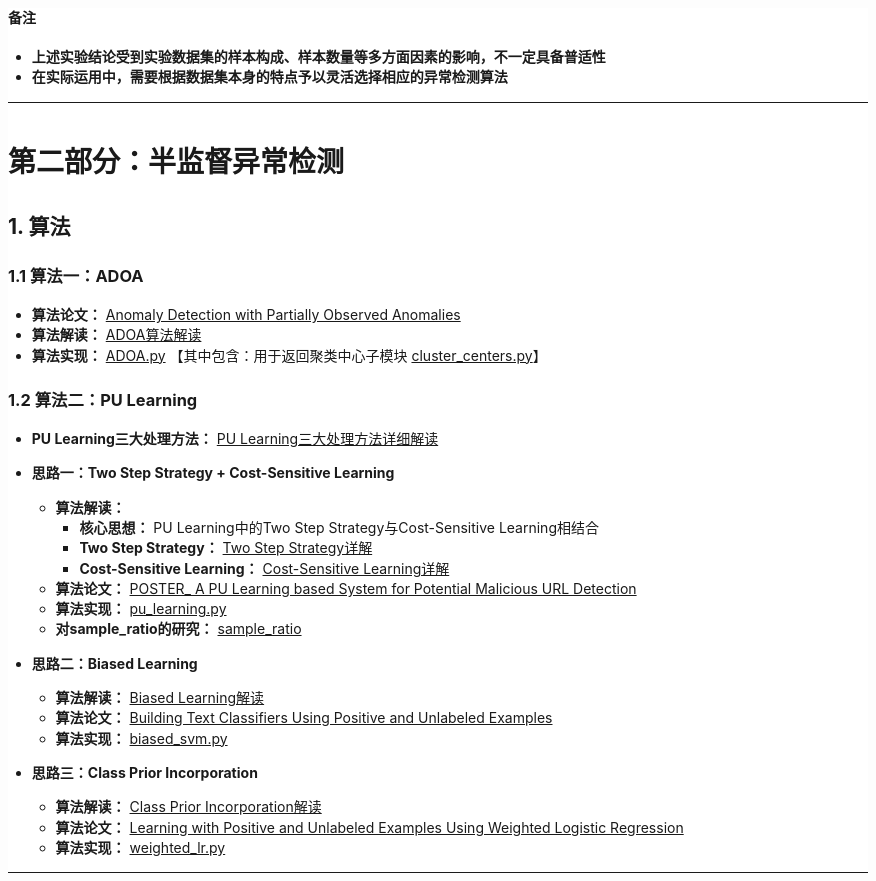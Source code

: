 #### **备注** 
  - **上述实验结论受到实验数据集的样本构成、样本数量等多方面因素的影响，不一定具备普适性**
  - **在实际运用中，需要根据数据集本身的特点予以灵活选择相应的异常检测算法**

---

# 第二部分：半监督异常检测
## 1. 算法
### 1.1 算法一：ADOA
- **算法论文：** [Anomaly Detection with Partially Observed Anomalies](https://github.com/Albertsr/Anomaly-Detection/blob/master/SemiSupervised-ADOA/Anomaly%20Detection%20with%20Partially%20Observed%20Anomalies.pdf)
- **算法解读：** [ADOA算法解读](https://github.com/Albertsr/Anomaly-Detection/blob/master/SemiSupervised-ADOA/ReadMe.md)
- **算法实现：** [ADOA.py](https://github.com/Albertsr/Anomaly-Detection/blob/master/SemiSupervised-ADOA/ADOA.py) 【其中包含：用于返回聚类中心子模块 [cluster_centers.py](https://github.com/Albertsr/Anomaly-Detection/blob/master/SemiSupervised-ADOA/cluster_centers.py)】

### 1.2 算法二：PU Learning
- **PU Learning三大处理方法：** [PU Learning三大处理方法详细解读](https://github.com/Albertsr/Anomaly-Detection/blob/master/SemiSupervised-PU%20Learning/ReadMe.md)
- **思路一：Two Step Strategy + Cost-Sensitive Learning**
  - **算法解读：** 
    - **核心思想：** PU Learning中的Two Step Strategy与Cost-Sensitive Learning相结合
    - **Two Step Strategy：** [Two Step Strategy详解](https://github.com/Albertsr/Anomaly-Detection/blob/master/SemiSupervised-PU%20Learning/ReadMe.md#1-方法一two-step-strategy)   
    - **Cost-Sensitive Learning：** [Cost-Sensitive Learning详解](https://github.com/Albertsr/Class-Imbalance/blob/master/ReadMe.md)
  - **算法论文：** [POSTER_ A PU Learning based System for Potential Malicious URL Detection](https://github.com/Albertsr/Anomaly-Detection/blob/master/SemiSupervised-PU%20Learning/Papers/POSTER_%20A%20PU%20Learning%20based%20System%20for%20Potential%20Malicious%20URL%20Detection.pdf)
  - **算法实现：** [pu_learning.py](https://github.com/Albertsr/Anomaly-Detection/blob/master/SemiSupervised-PU%20Learning/pu_learning.py)
  - **对sample_ratio的研究：** [sample_ratio](https://github.com/Albertsr/Anomaly-Detection/blob/master/SemiSupervised-PU%20Learning/ReadMe.md#附录关于spy-technique中抽样比例sample_ratio的总结)
  
- **思路二：Biased Learning**
  - **算法解读：** [Biased Learning解读](https://github.com/Albertsr/Anomaly-Detection/blob/master/SemiSupervised-PU%20Learning/ReadMe.md#2-方法二biased-learning)
  - **算法论文：** [Building Text Classifiers Using Positive and Unlabeled Examples](https://github.com/Albertsr/Anomaly-Detection/blob/master/SemiSupervised-PU%20Learning/Papers/Building%20Text%20Classifiers%20Using%20Positive%20and%20Unlabeled%20Examples.pdf)
  - **算法实现：** [biased_svm.py](https://github.com/Albertsr/Anomaly-Detection/blob/master/SemiSupervised-PU%20Learning/biased_svm.py)


- **思路三：Class Prior Incorporation**
  - **算法解读：** [Class Prior Incorporation解读](https://github.com/Albertsr/Anomaly-Detection/tree/master/SemiSupervised-PU%20Learning#3-方法三class-prior-incorporation)
  - **算法论文：** [Learning with Positive and Unlabeled Examples Using Weighted Logistic Regression](https://github.com/Albertsr/Anomaly-Detection/blob/master/SemiSupervised-PU%20Learning/Papers/Learning%20with%20Positive%20and%20Unlabeled%20Examples%20Using%20Weighted%20Logistic%20Regression.pdf)
  - **算法实现：** [weighted_lr.py](https://github.com/Albertsr/Anomaly-Detection/blob/master/SemiSupervised-PU%20Learning/weighted_lr.py)

---